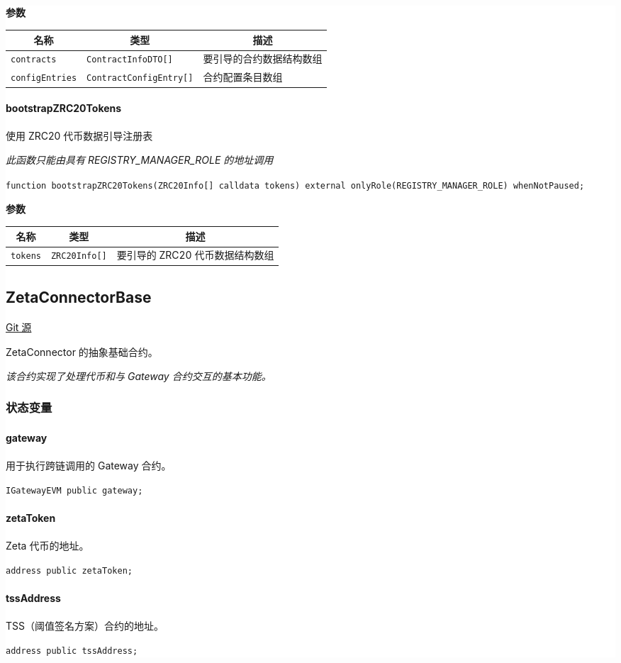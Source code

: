 **参数**

| 名称 | 类型 | 描述 |
| ---- | ---- | ---- |
| `contracts` | `ContractInfoDTO[]` | 要引导的合约数据结构数组 |
| `configEntries` | `ContractConfigEntry[]` | 合约配置条目数组 |

#### bootstrapZRC20Tokens

使用 ZRC20 代币数据引导注册表

*此函数只能由具有 REGISTRY_MANAGER_ROLE 的地址调用*

```solidity
function bootstrapZRC20Tokens(ZRC20Info[] calldata tokens) external onlyRole(REGISTRY_MANAGER_ROLE) whenNotPaused;
```

**参数**

| 名称 | 类型 | 描述 |
| ---- | ---- | ---- |
| `tokens` | `ZRC20Info[]` | 要引导的 ZRC20 代币数据结构数组 |

## ZetaConnectorBase

[Git 源](https://github.com/zeta-chain/protocol-contracts/blob/main/contracts/evm/ZetaConnectorBase.sol)

ZetaConnector 的抽象基础合约。

*该合约实现了处理代币和与 Gateway 合约交互的基本功能。*

### 状态变量
#### gateway
用于执行跨链调用的 Gateway 合约。

```solidity
IGatewayEVM public gateway;
```

#### zetaToken
Zeta 代币的地址。

```solidity
address public zetaToken;
```

#### tssAddress
TSS（阈值签名方案）合约的地址。

```solidity
address public tssAddress;
```
